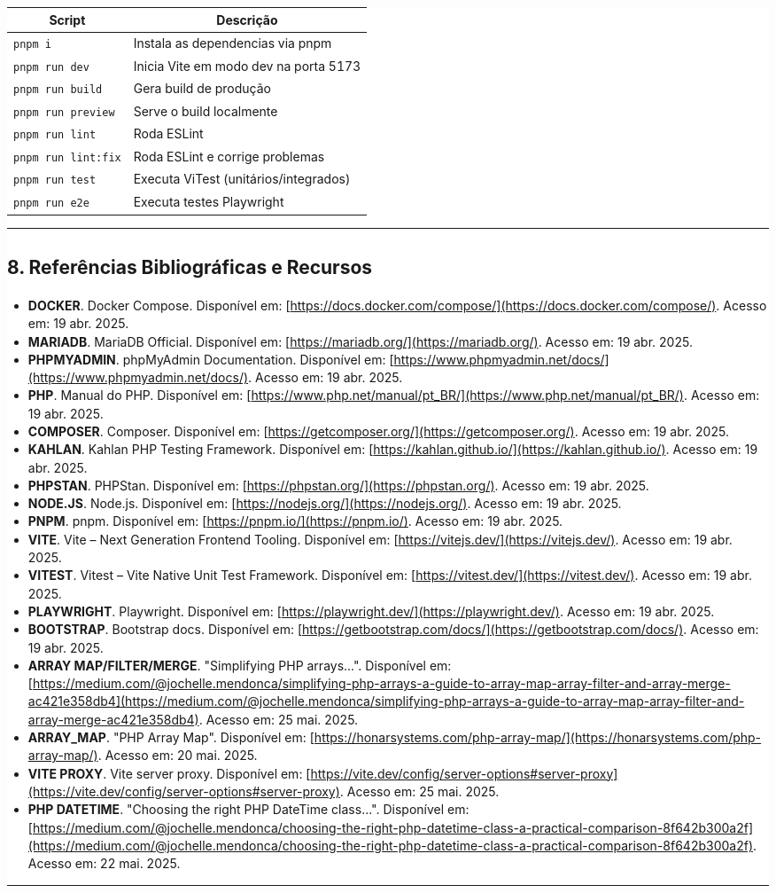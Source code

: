 | Script              | Descrição                             |
| ------------------- | ------------------------------------- |
| `pnpm i`            | Instala as dependencias via pnpm      |
| `pnpm run dev`      | Inicia Vite em modo dev na porta 5173 |
| `pnpm run build`    | Gera build de produção                |
| `pnpm run preview`  | Serve o build localmente              |
| `pnpm run lint`     | Roda ESLint                           |
| `pnpm run lint:fix` | Roda ESLint e corrige problemas       |
| `pnpm run test`     | Executa ViTest (unitários/integrados) |
| `pnpm run e2e`      | Executa testes Playwright             |

---

## 8. Referências Bibliográficas e Recursos

- **DOCKER**. Docker Compose. Disponível em: [https://docs.docker.com/compose/](https://docs.docker.com/compose/). Acesso em: 19 abr. 2025.
- **MARIADB**. MariaDB Official. Disponível em: [https://mariadb.org/](https://mariadb.org/). Acesso em: 19 abr. 2025.
- **PHPMYADMIN**. phpMyAdmin Documentation. Disponível em: [https://www.phpmyadmin.net/docs/](https://www.phpmyadmin.net/docs/). Acesso em: 19 abr. 2025.
- **PHP**. Manual do PHP. Disponível em: [https://www.php.net/manual/pt_BR/](https://www.php.net/manual/pt_BR/). Acesso em: 19 abr. 2025.
- **COMPOSER**. Composer. Disponível em: [https://getcomposer.org/](https://getcomposer.org/). Acesso em: 19 abr. 2025.
- **KAHLAN**. Kahlan PHP Testing Framework. Disponível em: [https://kahlan.github.io/](https://kahlan.github.io/). Acesso em: 19 abr. 2025.
- **PHPSTAN**. PHPStan. Disponível em: [https://phpstan.org/](https://phpstan.org/). Acesso em: 19 abr. 2025.
- **NODE.JS**. Node.js. Disponível em: [https://nodejs.org/](https://nodejs.org/). Acesso em: 19 abr. 2025.
- **PNPM**. pnpm. Disponível em: [https://pnpm.io/](https://pnpm.io/). Acesso em: 19 abr. 2025.
- **VITE**. Vite – Next Generation Frontend Tooling. Disponível em: [https://vitejs.dev/](https://vitejs.dev/). Acesso em: 19 abr. 2025.
- **VITEST**. Vitest – Vite Native Unit Test Framework. Disponível em: [https://vitest.dev/](https://vitest.dev/). Acesso em: 19 abr. 2025.
- **PLAYWRIGHT**. Playwright. Disponível em: [https://playwright.dev/](https://playwright.dev/). Acesso em: 19 abr. 2025.
- **BOOTSTRAP**. Bootstrap docs. Disponível em: [https://getbootstrap.com/docs/](https://getbootstrap.com/docs/). Acesso em: 19 abr. 2025.
- **ARRAY MAP/FILTER/MERGE**. "Simplifying PHP arrays...". Disponível em: [https://medium.com/@jochelle.mendonca/simplifying-php-arrays-a-guide-to-array-map-array-filter-and-array-merge-ac421e358db4](https://medium.com/@jochelle.mendonca/simplifying-php-arrays-a-guide-to-array-map-array-filter-and-array-merge-ac421e358db4). Acesso em: 25 mai. 2025.
- **ARRAY_MAP**. "PHP Array Map". Disponível em: [https://honarsystems.com/php-array-map/](https://honarsystems.com/php-array-map/). Acesso em: 20 mai. 2025.
- **VITE PROXY**. Vite server proxy. Disponível em: [https://vite.dev/config/server-options#server-proxy](https://vite.dev/config/server-options#server-proxy). Acesso em: 25 mai. 2025.
- **PHP DATETIME**. "Choosing the right PHP DateTime class...". Disponível em: [https://medium.com/@jochelle.mendonca/choosing-the-right-php-datetime-class-a-practical-comparison-8f642b300a2f](https://medium.com/@jochelle.mendonca/choosing-the-right-php-datetime-class-a-practical-comparison-8f642b300a2f). Acesso em: 22 mai. 2025.

---
